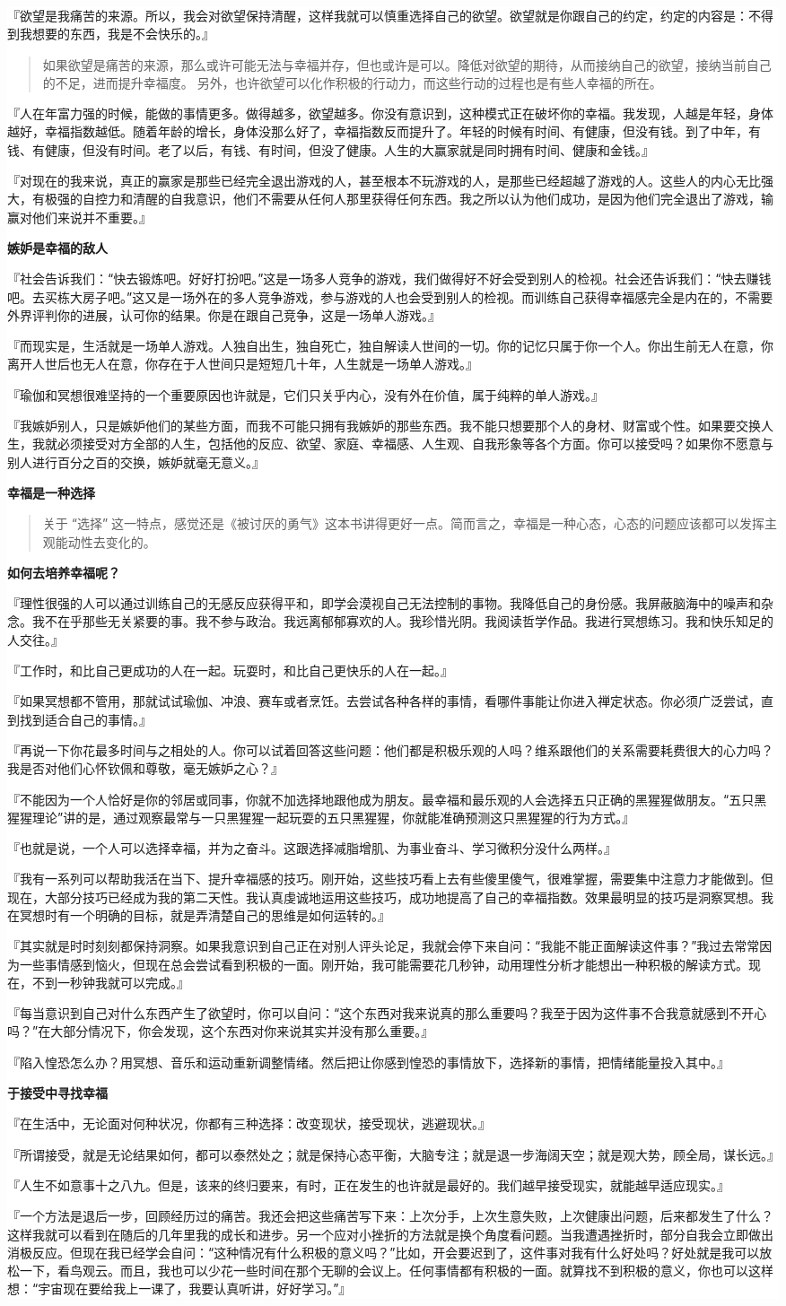 『欲望是我痛苦的来源。所以，我会对欲望保持清醒，这样我就可以慎重选择自己的欲望。欲望就是你跟自己的约定，约定的内容是：不得到我想要的东西，我是不会快乐的。』

> 如果欲望是痛苦的来源，那么或许可能无法与幸福并存，但也或许是可以。降低对欲望的期待，从而接纳自己的欲望，接纳当前自己的不足，进而提升幸福度。
> 另外，也许欲望可以化作积极的行动力，而这些行动的过程也是有些人幸福的所在。

『人在年富力强的时候，能做的事情更多。做得越多，欲望越多。你没有意识到，这种模式正在破坏你的幸福。我发现，人越是年轻，身体越好，幸福指数越低。随着年龄的增长，身体没那么好了，幸福指数反而提升了。年轻的时候有时间、有健康，但没有钱。到了中年，有钱、有健康，但没有时间。老了以后，有钱、有时间，但没了健康。人生的大赢家就是同时拥有时间、健康和金钱。』

『对现在的我来说，真正的赢家是那些已经完全退出游戏的人，甚至根本不玩游戏的人，是那些已经超越了游戏的人。这些人的内心无比强大，有极强的自控力和清醒的自我意识，他们不需要从任何人那里获得任何东西。我之所以认为他们成功，是因为他们完全退出了游戏，输赢对他们来说并不重要。』

**嫉妒是幸福的敌人**

『社会告诉我们：“快去锻炼吧。好好打扮吧。”这是一场多人竞争的游戏，我们做得好不好会受到别人的检视。社会还告诉我们：“快去赚钱吧。去买栋大房子吧。”这又是一场外在的多人竞争游戏，参与游戏的人也会受到别人的检视。而训练自己获得幸福感完全是内在的，不需要外界评判你的进展，认可你的结果。你是在跟自己竞争，这是一场单人游戏。』

『而现实是，生活就是一场单人游戏。人独自出生，独自死亡，独自解读人世间的一切。你的记忆只属于你一个人。你出生前无人在意，你离开人世后也无人在意，你存在于人世间只是短短几十年，人生就是一场单人游戏。』

『瑜伽和冥想很难坚持的一个重要原因也许就是，它们只关乎内心，没有外在价值，属于纯粹的单人游戏。』

『我嫉妒别人，只是嫉妒他们的某些方面，而我不可能只拥有我嫉妒的那些东西。我不能只想要那个人的身材、财富或个性。如果要交换人生，我就必须接受对方全部的人生，包括他的反应、欲望、家庭、幸福感、人生观、自我形象等各个方面。你可以接受吗？如果你不愿意与别人进行百分之百的交换，嫉妒就毫无意义。』

**幸福是一种选择**

> 关于 “选择” 这一特点，感觉还是《被讨厌的勇气》这本书讲得更好一点。简而言之，幸福是一种心态，心态的问题应该都可以发挥主观能动性去变化的。

**如何去培养幸福呢？**

『理性很强的人可以通过训练自己的无感反应获得平和，即学会漠视自己无法控制的事物。我降低自己的身份感。我屏蔽脑海中的噪声和杂念。我不在乎那些无关紧要的事。我不参与政治。我远离郁郁寡欢的人。我珍惜光阴。我阅读哲学作品。我进行冥想练习。我和快乐知足的人交往。』

『工作时，和比自己更成功的人在一起。玩耍时，和比自己更快乐的人在一起。』

『如果冥想都不管用，那就试试瑜伽、冲浪、赛车或者烹饪。去尝试各种各样的事情，看哪件事能让你进入禅定状态。你必须广泛尝试，直到找到适合自己的事情。』

『再说一下你花最多时间与之相处的人。你可以试着回答这些问题：他们都是积极乐观的人吗？维系跟他们的关系需要耗费很大的心力吗？我是否对他们心怀钦佩和尊敬，毫无嫉妒之心？』

『不能因为一个人恰好是你的邻居或同事，你就不加选择地跟他成为朋友。最幸福和最乐观的人会选择五只正确的黑猩猩做朋友。“五只黑猩猩理论”讲的是，通过观察最常与一只黑猩猩一起玩耍的五只黑猩猩，你就能准确预测这只黑猩猩的行为方式。』

『也就是说，一个人可以选择幸福，并为之奋斗。这跟选择减脂增肌、为事业奋斗、学习微积分没什么两样。』

『我有一系列可以帮助我活在当下、提升幸福感的技巧。刚开始，这些技巧看上去有些傻里傻气，很难掌握，需要集中注意力才能做到。但现在，大部分技巧已经成为我的第二天性。我认真虔诚地运用这些技巧，成功地提高了自己的幸福指数。效果最明显的技巧是洞察冥想。我在冥想时有一个明确的目标，就是弄清楚自己的思维是如何运转的。』

『其实就是时时刻刻都保持洞察。如果我意识到自己正在对别人评头论足，我就会停下来自问：“我能不能正面解读这件事？”我过去常常因为一些事情感到恼火，但现在总会尝试看到积极的一面。刚开始，我可能需要花几秒钟，动用理性分析才能想出一种积极的解读方式。现在，不到一秒钟我就可以完成。』

『每当意识到自己对什么东西产生了欲望时，你可以自问：“这个东西对我来说真的那么重要吗？我至于因为这件事不合我意就感到不开心吗？”在大部分情况下，你会发现，这个东西对你来说其实并没有那么重要。』

『陷入惶恐怎么办？用冥想、音乐和运动重新调整情绪。然后把让你感到惶恐的事情放下，选择新的事情，把情绪能量投入其中。』

**于接受中寻找幸福**

『在生活中，无论面对何种状况，你都有三种选择：改变现状，接受现状，逃避现状。』

『所谓接受，就是无论结果如何，都可以泰然处之；就是保持心态平衡，大脑专注；就是退一步海阔天空；就是观大势，顾全局，谋长远。』

『人生不如意事十之八九。但是，该来的终归要来，有时，正在发生的也许就是最好的。我们越早接受现实，就能越早适应现实。』

『一个方法是退后一步，回顾经历过的痛苦。我还会把这些痛苦写下来：上次分手，上次生意失败，上次健康出问题，后来都发生了什么？这样我就可以看到在随后的几年里我的成长和进步。另一个应对小挫折的方法就是换个角度看问题。当我遭遇挫折时，部分自我会立即做出消极反应。但现在我已经学会自问：“这种情况有什么积极的意义吗？”比如，开会要迟到了，这件事对我有什么好处吗？好处就是我可以放松一下，看鸟观云。而且，我也可以少花一些时间在那个无聊的会议上。任何事情都有积极的一面。就算找不到积极的意义，你也可以这样想：“宇宙现在要给我上一课了，我要认真听讲，好好学习。”』
